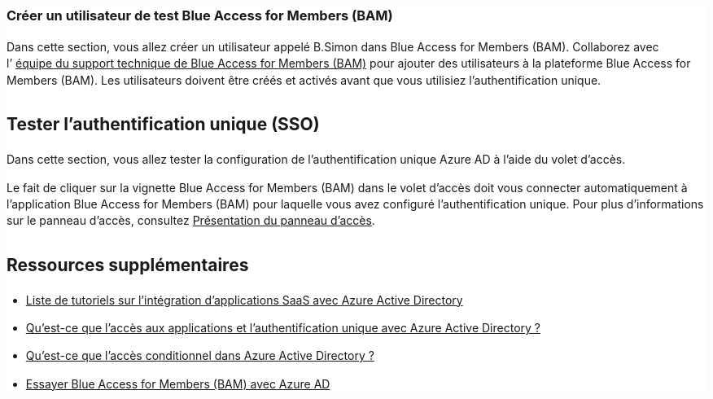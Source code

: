 ### <a name="create-blue-access-for-members-bam-test-user"></a>Créer un utilisateur de test Blue Access for Members (BAM)

Dans cette section, vous allez créer un utilisateur appelé B.Simon dans Blue Access for Members (BAM). Collaborez avec l’ [équipe du support technique de Blue Access for Members (BAM)](https://www.bcbstx.com/contact-us) pour ajouter des utilisateurs à la plateforme Blue Access for Members (BAM). Les utilisateurs doivent être créés et activés avant que vous utilisiez l’authentification unique.

## <a name="test-sso"></a>Tester l’authentification unique (SSO)

Dans cette section, vous allez tester la configuration de l’authentification unique Azure AD à l’aide du volet d’accès.

Le fait de cliquer sur la vignette Blue Access for Members (BAM) dans le volet d’accès doit vous connecter automatiquement à l’application Blue Access for Members (BAM) pour laquelle vous avez configuré l’authentification unique. Pour plus d’informations sur le panneau d’accès, consultez [Présentation du panneau d’accès](https://docs.microsoft.com/azure/active-directory/active-directory-saas-access-panel-introduction).

## <a name="additional-resources"></a>Ressources supplémentaires

- [Liste de tutoriels sur l’intégration d’applications SaaS avec Azure Active Directory](https://docs.microsoft.com/azure/active-directory/active-directory-saas-tutorial-list)

- [Qu’est-ce que l’accès aux applications et l’authentification unique avec Azure Active Directory ?](https://docs.microsoft.com/azure/active-directory/active-directory-appssoaccess-whatis)

- [Qu’est-ce que l’accès conditionnel dans Azure Active Directory ?](https://docs.microsoft.com/azure/active-directory/conditional-access/overview)

- [Essayer Blue Access for Members (BAM) avec Azure AD](https://aad.portal.azure.com/)